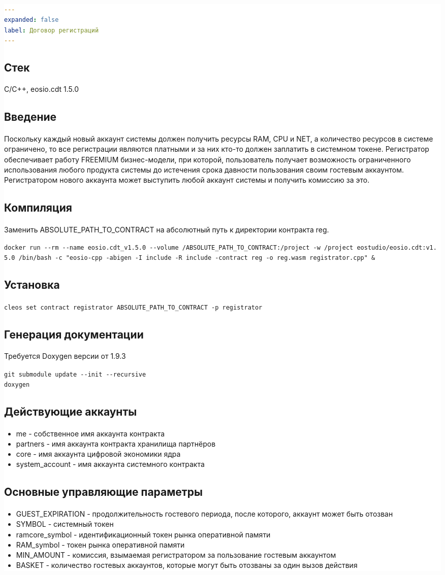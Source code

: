 ```yaml
---
expanded: false
label: Договор регистраций
---
```


## Стек
C/C++, eosio.cdt 1.5.0

## Введение
Поскольку каждый новый аккаунт системы должен получить ресурсы RAM, CPU и NET, а количество ресурсов в системе ограничено, то все регистрации являются платными и за них кто-то должен заплатить в системном токене. Регистратор обеспечивает работу FREEMIUM бизнес-модели, при которой, пользователь получает возможность ограниченного использования любого продукта системы до истечения срока давности пользования своим гостевым аккаунтом. Регистратором нового аккаунта может выступить любой аккаунт системы и получить комиссию за это. 

## Компиляция
Заменить ABSOLUTE_PATH_TO_CONTRACT на абсолютный путь к директории контракта reg. 
```
docker run --rm --name eosio.cdt_v1.5.0 --volume /ABSOLUTE_PATH_TO_CONTRACT:/project -w /project eostudio/eosio.cdt:v1.5.0 /bin/bash -c "eosio-cpp -abigen -I include -R include -contract reg -o reg.wasm registrator.cpp" & 

```

## Установка
```
cleos set contract registrator ABSOLUTE_PATH_TO_CONTRACT -p registrator
```

## Генерация документации
Требуется Doxygen версии от 1.9.3
```
git submodule update --init --recursive
doxygen
```

## Действующие аккаунты
- me - собственное имя аккаунта контракта
- partners - имя аккаунта контракта хранилища партнёров
- core - имя аккаунта цифровой экономики ядра
- system_account - имя аккаунта системного контракта    

## Основные управляющие параметры
- GUEST_EXPIRATION - продолжительность гостевого периода, после которого, аккаунт может быть отозван
- SYMBOL - системный токен
- ramcore_symbol - идентификационный токен рынка оперативной памяти
- RAM_symbol - токен рынка оперативной памяти
- MIN_AMOUNT - комиссия, взымаемая регистратором за пользование гостевым аккаунтом
- BASKET - количество гостевых аккаунтов, которые могут быть отозваны за один вызов действия
    